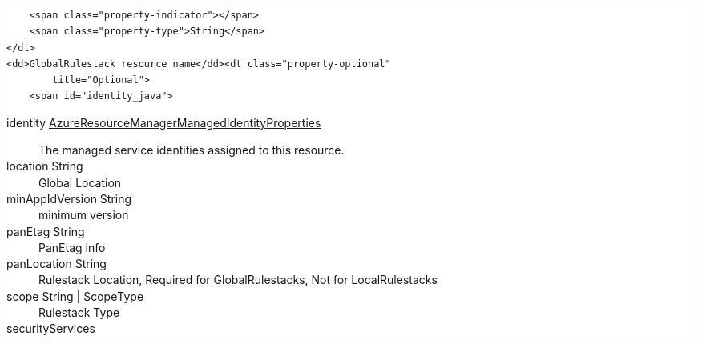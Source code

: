         <span class="property-indicator"></span>
        <span class="property-type">String</span>
    </dt>
    <dd>GlobalRulestack resource name</dd><dt class="property-optional"
            title="Optional">
        <span id="identity_java">
<a data-swiftype-name="resource-property" data-swiftype-type="text" href="#identity_java" style="color: inherit; text-decoration: inherit;">identity</a>
</span>
        <span class="property-indicator"></span>
        <span class="property-type"><a href="#azureresourcemanagermanagedidentityproperties">Azure<wbr>Resource<wbr>Manager<wbr>Managed<wbr>Identity<wbr>Properties</a></span>
    </dt>
    <dd>The managed service identities assigned to this resource.</dd><dt class="property-optional"
            title="Optional">
        <span id="location_java">
<a data-swiftype-name="resource-property" data-swiftype-type="text" href="#location_java" style="color: inherit; text-decoration: inherit;">location</a>
</span>
        <span class="property-indicator"></span>
        <span class="property-type">String</span>
    </dt>
    <dd>Global Location</dd><dt class="property-optional"
            title="Optional">
        <span id="minappidversion_java">
<a data-swiftype-name="resource-property" data-swiftype-type="text" href="#minappidversion_java" style="color: inherit; text-decoration: inherit;">min<wbr>App<wbr>Id<wbr>Version</a>
</span>
        <span class="property-indicator"></span>
        <span class="property-type">String</span>
    </dt>
    <dd>minimum version</dd><dt class="property-optional"
            title="Optional">
        <span id="panetag_java">
<a data-swiftype-name="resource-property" data-swiftype-type="text" href="#panetag_java" style="color: inherit; text-decoration: inherit;">pan<wbr>Etag</a>
</span>
        <span class="property-indicator"></span>
        <span class="property-type">String</span>
    </dt>
    <dd>PanEtag info</dd><dt class="property-optional"
            title="Optional">
        <span id="panlocation_java">
<a data-swiftype-name="resource-property" data-swiftype-type="text" href="#panlocation_java" style="color: inherit; text-decoration: inherit;">pan<wbr>Location</a>
</span>
        <span class="property-indicator"></span>
        <span class="property-type">String</span>
    </dt>
    <dd>Rulestack Location, Required for GlobalRulestacks, Not for LocalRulestacks</dd><dt class="property-optional"
            title="Optional">
        <span id="scope_java">
<a data-swiftype-name="resource-property" data-swiftype-type="text" href="#scope_java" style="color: inherit; text-decoration: inherit;">scope</a>
</span>
        <span class="property-indicator"></span>
        <span class="property-type">String | <a href="#scopetype">Scope<wbr>Type</a></span>
    </dt>
    <dd>Rulestack Type</dd><dt class="property-optional"
            title="Optional">
        <span id="securityservices_java">
<a data-swiftype-name="resource-property" data-swiftype-type="text" href="#securityservices_java" style="color: inherit; text-decoration: inherit;">security<wbr>Services</a>